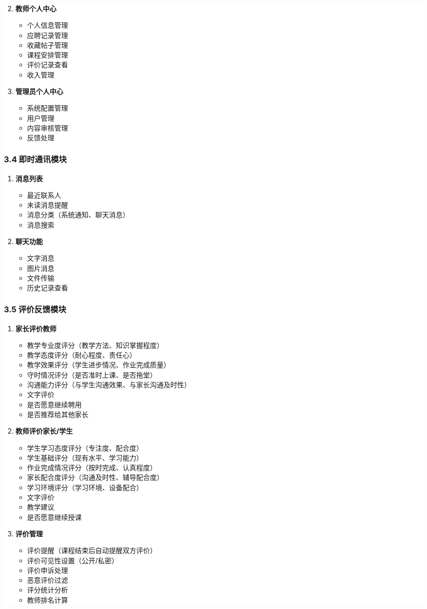 2. **教师个人中心**
   - 个人信息管理
   - 应聘记录管理
   - 收藏帖子管理
   - 课程安排管理
   - 评价记录查看
   - 收入管理

3. **管理员个人中心**
   - 系统配置管理
   - 用户管理
   - 内容审核管理
   - 反馈处理

### 3.4 即时通讯模块



1. **消息列表**
   - 最近联系人
   - 未读消息提醒
   - 消息分类（系统通知、聊天消息）
   - 消息搜索

2. **聊天功能**
   - 文字消息
   - 图片消息
   - 文件传输
   - 历史记录查看

### 3.5 评价反馈模块
1. **家长评价教师**
   - 教学专业度评分（教学方法、知识掌握程度）
   - 教学态度评分（耐心程度、责任心）
   - 教学效果评分（学生进步情况、作业完成质量）
   - 守时情况评分（是否准时上课、是否拖堂）
   - 沟通能力评分（与学生沟通效果、与家长沟通及时性）
   - 文字评价
   - 是否愿意继续聘用
   - 是否推荐给其他家长

2. **教师评价家长/学生**
   - 学生学习态度评分（专注度、配合度）
   - 学生基础评分（现有水平、学习能力）
   - 作业完成情况评分（按时完成、认真程度）
   - 家长配合度评分（沟通及时性、辅导配合度）
   - 学习环境评分（学习环境、设备配合）
   - 文字评价
   - 教学建议
   - 是否愿意继续授课

3. **评价管理**
   - 评价提醒（课程结束后自动提醒双方评价）
   - 评价可见性设置（公开/私密）
   - 评价申诉处理
   - 恶意评价过滤
   - 评分统计分析
   - 教师排名计算
